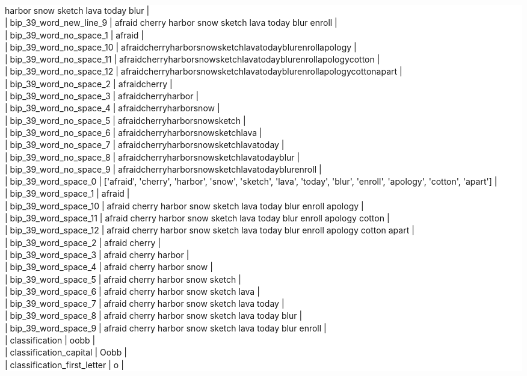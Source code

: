 harbor
snow
sketch
lava
today
blur |  
| bip_39_word_new_line_9 | afraid
cherry
harbor
snow
sketch
lava
today
blur
enroll |  
| bip_39_word_no_space_1 | afraid |  
| bip_39_word_no_space_10 | afraidcherryharborsnowsketchlavatodayblurenrollapology |  
| bip_39_word_no_space_11 | afraidcherryharborsnowsketchlavatodayblurenrollapologycotton |  
| bip_39_word_no_space_12 | afraidcherryharborsnowsketchlavatodayblurenrollapologycottonapart |  
| bip_39_word_no_space_2 | afraidcherry |  
| bip_39_word_no_space_3 | afraidcherryharbor |  
| bip_39_word_no_space_4 | afraidcherryharborsnow |  
| bip_39_word_no_space_5 | afraidcherryharborsnowsketch |  
| bip_39_word_no_space_6 | afraidcherryharborsnowsketchlava |  
| bip_39_word_no_space_7 | afraidcherryharborsnowsketchlavatoday |  
| bip_39_word_no_space_8 | afraidcherryharborsnowsketchlavatodayblur |  
| bip_39_word_no_space_9 | afraidcherryharborsnowsketchlavatodayblurenroll |  
| bip_39_word_space_0 | ['afraid', 'cherry', 'harbor', 'snow', 'sketch', 'lava', 'today', 'blur', 'enroll', 'apology', 'cotton', 'apart'] |  
| bip_39_word_space_1 | afraid |  
| bip_39_word_space_10 | afraid cherry harbor snow sketch lava today blur enroll apology |  
| bip_39_word_space_11 | afraid cherry harbor snow sketch lava today blur enroll apology cotton |  
| bip_39_word_space_12 | afraid cherry harbor snow sketch lava today blur enroll apology cotton apart |  
| bip_39_word_space_2 | afraid cherry |  
| bip_39_word_space_3 | afraid cherry harbor |  
| bip_39_word_space_4 | afraid cherry harbor snow |  
| bip_39_word_space_5 | afraid cherry harbor snow sketch |  
| bip_39_word_space_6 | afraid cherry harbor snow sketch lava |  
| bip_39_word_space_7 | afraid cherry harbor snow sketch lava today |  
| bip_39_word_space_8 | afraid cherry harbor snow sketch lava today blur |  
| bip_39_word_space_9 | afraid cherry harbor snow sketch lava today blur enroll |  
| classification | oobb |  
| classification_capital | Oobb |  
| classification_first_letter | o |  